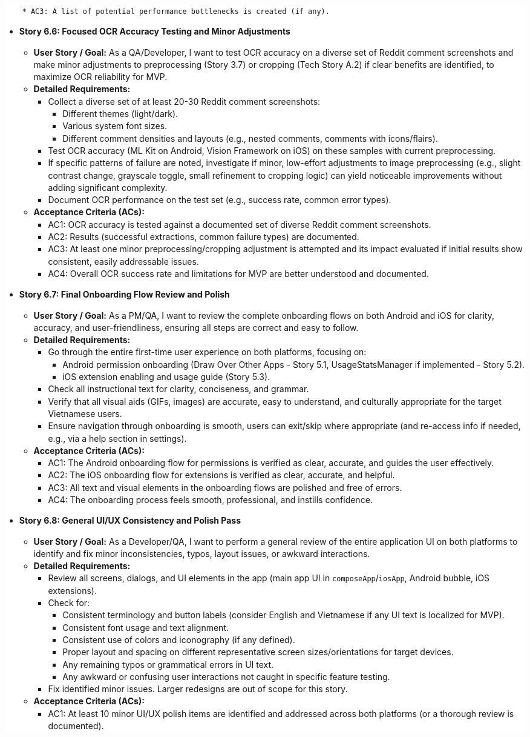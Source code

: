        * AC3: A list of potential performance bottlenecks is created (if any).

* **Story 6.6: Focused OCR Accuracy Testing and Minor Adjustments**
    * **User Story / Goal:** As a QA/Developer, I want to test OCR accuracy on a diverse set of Reddit comment screenshots and make minor adjustments to preprocessing (Story 3.7) or cropping (Tech Story A.2) if clear benefits are identified, to maximize OCR reliability for MVP.
    * **Detailed Requirements:**
        * Collect a diverse set of at least 20-30 Reddit comment screenshots:
            * Different themes (light/dark).
            * Various system font sizes.
            * Different comment densities and layouts (e.g., nested comments, comments with icons/flairs).
        * Test OCR accuracy (ML Kit on Android, Vision Framework on iOS) on these samples with current preprocessing.
        * If specific patterns of failure are noted, investigate if minor, low-effort adjustments to image preprocessing (e.g., slight contrast change, grayscale toggle, small refinement to cropping logic) can yield noticeable improvements without adding significant complexity.
        * Document OCR performance on the test set (e.g., success rate, common error types).
    * **Acceptance Criteria (ACs):**
        * AC1: OCR accuracy is tested against a documented set of diverse Reddit comment screenshots.
        * AC2: Results (successful extractions, common failure types) are documented.
        * AC3: At least one minor preprocessing/cropping adjustment is attempted and its impact evaluated if initial results show consistent, easily addressable issues.
        * AC4: Overall OCR success rate and limitations for MVP are better understood and documented.

* **Story 6.7: Final Onboarding Flow Review and Polish**
    * **User Story / Goal:** As a PM/QA, I want to review the complete onboarding flows on both Android and iOS for clarity, accuracy, and user-friendliness, ensuring all steps are correct and easy to follow.
    * **Detailed Requirements:**
        * Go through the entire first-time user experience on both platforms, focusing on:
            * Android permission onboarding (Draw Over Other Apps - Story 5.1, UsageStatsManager if implemented - Story 5.2).
            * iOS extension enabling and usage guide (Story 5.3).
        * Check all instructional text for clarity, conciseness, and grammar.
        * Verify that all visual aids (GIFs, images) are accurate, easy to understand, and culturally appropriate for the target Vietnamese users.
        * Ensure navigation through onboarding is smooth, users can exit/skip where appropriate (and re-access info if needed, e.g., via a help section in settings).
    * **Acceptance Criteria (ACs):**
        * AC1: The Android onboarding flow for permissions is verified as clear, accurate, and guides the user effectively.
        * AC2: The iOS onboarding flow for extensions is verified as clear, accurate, and helpful.
        * AC3: All text and visual elements in the onboarding flows are polished and free of errors.
        * AC4: The onboarding process feels smooth, professional, and instills confidence.

* **Story 6.8: General UI/UX Consistency and Polish Pass**
    * **User Story / Goal:** As a Developer/QA, I want to perform a general review of the entire application UI on both platforms to identify and fix minor inconsistencies, typos, layout issues, or awkward interactions.
    * **Detailed Requirements:**
        * Review all screens, dialogs, and UI elements in the app (main app UI in `composeApp`/`iosApp`, Android bubble, iOS extensions).
        * Check for:
            * Consistent terminology and button labels (consider English and Vietnamese if any UI text is localized for MVP).
            * Consistent font usage and text alignment.
            * Consistent use of colors and iconography (if any defined).
            * Proper layout and spacing on different representative screen sizes/orientations for target devices.
            * Any remaining typos or grammatical errors in UI text.
            * Any awkward or confusing user interactions not caught in specific feature testing.
        * Fix identified minor issues. Larger redesigns are out of scope for this story.
    * **Acceptance Criteria (ACs):**
        * AC1: At least 10 minor UI/UX polish items are identified and addressed across both platforms (or a thorough review is documented).